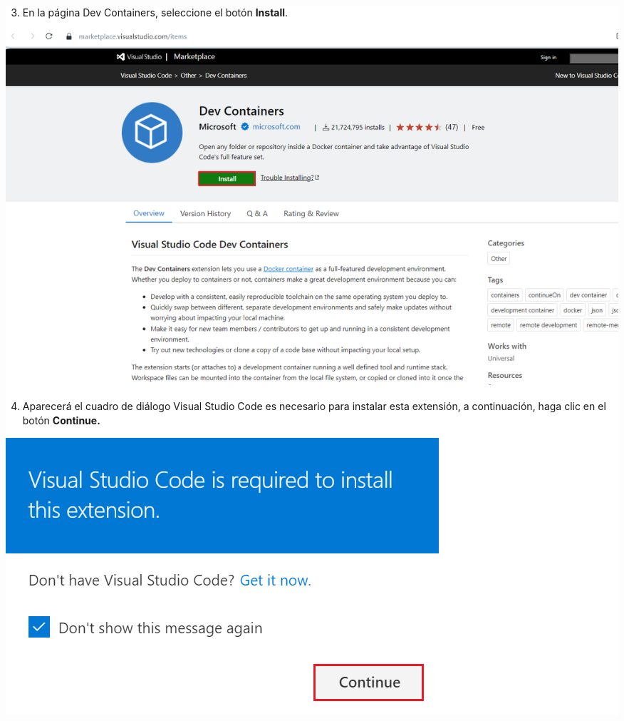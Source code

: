 3.  En la página Dev Containers, seleccione el botón **Install**.

![](./media/image37.png)

4.  Aparecerá el cuadro de diálogo Visual Studio Code es necesario para
    instalar esta extensión, a continuación, haga clic en el botón
    **Continue.**

![](./media/image38.png)
